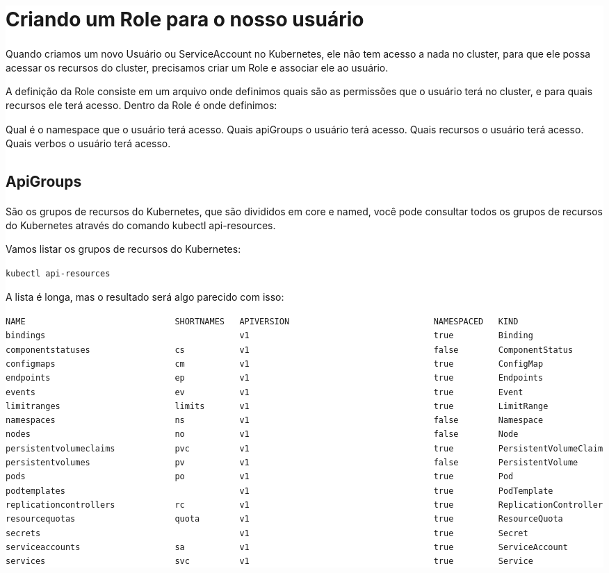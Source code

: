 # Criando um Role para o nosso usuário

Quando criamos um novo Usuário ou ServiceAccount no Kubernetes, ele não tem acesso a nada no cluster, para que ele possa acessar os recursos do cluster, precisamos criar um Role e associar ele ao usuário.

A definição da Role consiste em um arquivo onde definimos quais são as permissões que o usuário terá no cluster, e para quais recursos ele terá acesso. Dentro da Role é onde definimos:

Qual é o namespace que o usuário terá acesso.
Quais apiGroups o usuário terá acesso.
Quais recursos o usuário terá acesso.
Quais verbos o usuário terá acesso.

## ApiGroups

São os grupos de recursos do Kubernetes, que são divididos em core e named, você pode consultar todos os grupos de recursos do Kubernetes através do comando kubectl api-resources.

Vamos listar os grupos de recursos do Kubernetes:

```bash
kubectl api-resources
```

A lista é longa, mas o resultado será algo parecido com isso:

```text
NAME                              SHORTNAMES   APIVERSION                             NAMESPACED   KIND
bindings                                       v1                                     true         Binding
componentstatuses                 cs           v1                                     false        ComponentStatus
configmaps                        cm           v1                                     true         ConfigMap
endpoints                         ep           v1                                     true         Endpoints
events                            ev           v1                                     true         Event
limitranges                       limits       v1                                     true         LimitRange
namespaces                        ns           v1                                     false        Namespace
nodes                             no           v1                                     false        Node
persistentvolumeclaims            pvc          v1                                     true         PersistentVolumeClaim
persistentvolumes                 pv           v1                                     false        PersistentVolume
pods                              po           v1                                     true         Pod
podtemplates                                   v1                                     true         PodTemplate
replicationcontrollers            rc           v1                                     true         ReplicationController
resourcequotas                    quota        v1                                     true         ResourceQuota
secrets                                        v1                                     true         Secret
serviceaccounts                   sa           v1                                     true         ServiceAccount
services                          svc          v1                                     true         Service
```